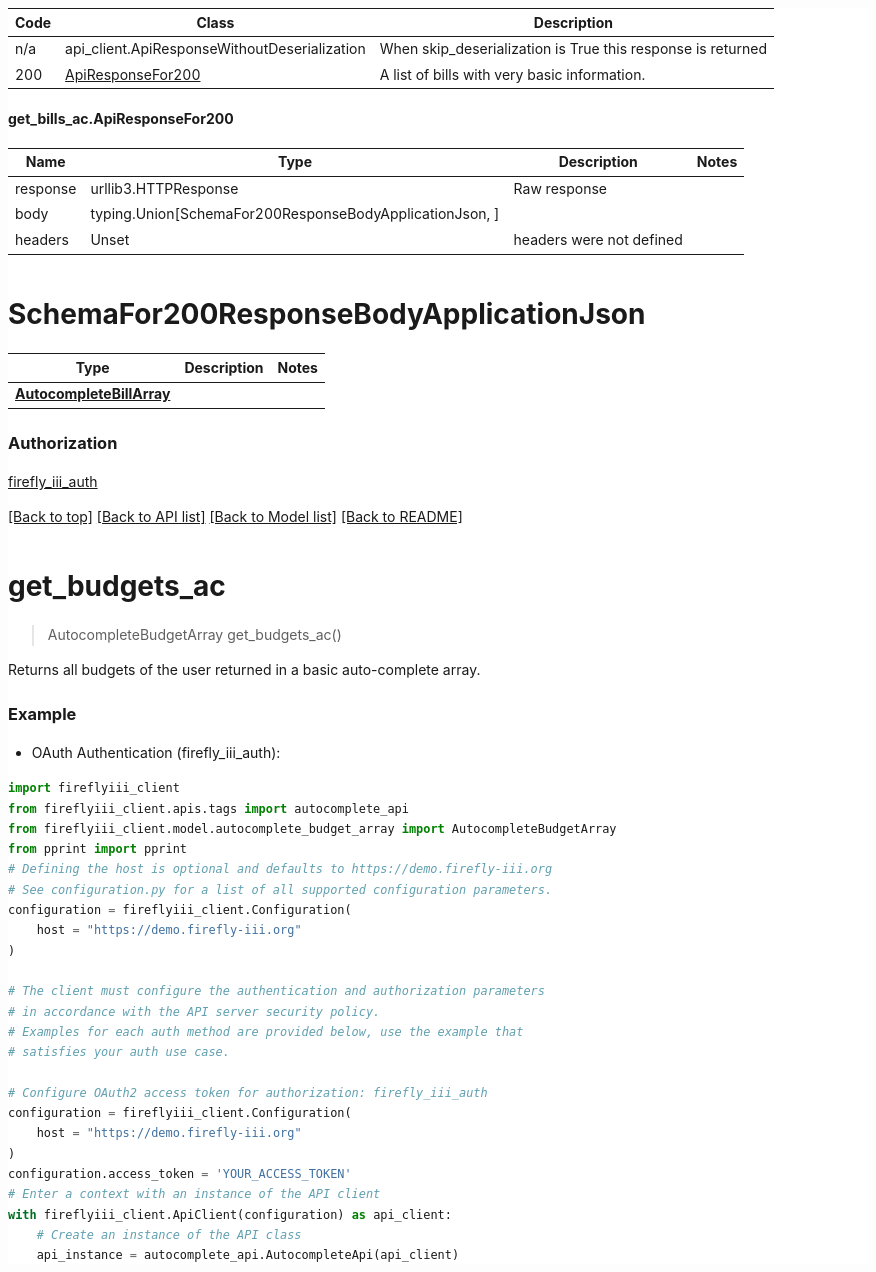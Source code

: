 Code | Class | Description
------------- | ------------- | -------------
n/a | api_client.ApiResponseWithoutDeserialization | When skip_deserialization is True this response is returned
200 | [ApiResponseFor200](#get_bills_ac.ApiResponseFor200) | A list of bills with very basic information.

#### get_bills_ac.ApiResponseFor200
Name | Type | Description  | Notes
------------- | ------------- | ------------- | -------------
response | urllib3.HTTPResponse | Raw response |
body | typing.Union[SchemaFor200ResponseBodyApplicationJson, ] |  |
headers | Unset | headers were not defined |

# SchemaFor200ResponseBodyApplicationJson
Type | Description  | Notes
------------- | ------------- | -------------
[**AutocompleteBillArray**](../../models/AutocompleteBillArray.md) |  | 


### Authorization

[firefly_iii_auth](../../../README.md#firefly_iii_auth)

[[Back to top]](#__pageTop) [[Back to API list]](../../../README.md#documentation-for-api-endpoints) [[Back to Model list]](../../../README.md#documentation-for-models) [[Back to README]](../../../README.md)

# **get_budgets_ac**
<a name="get_budgets_ac"></a>
> AutocompleteBudgetArray get_budgets_ac()

Returns all budgets of the user returned in a basic auto-complete array.

### Example

* OAuth Authentication (firefly_iii_auth):
```python
import fireflyiii_client
from fireflyiii_client.apis.tags import autocomplete_api
from fireflyiii_client.model.autocomplete_budget_array import AutocompleteBudgetArray
from pprint import pprint
# Defining the host is optional and defaults to https://demo.firefly-iii.org
# See configuration.py for a list of all supported configuration parameters.
configuration = fireflyiii_client.Configuration(
    host = "https://demo.firefly-iii.org"
)

# The client must configure the authentication and authorization parameters
# in accordance with the API server security policy.
# Examples for each auth method are provided below, use the example that
# satisfies your auth use case.

# Configure OAuth2 access token for authorization: firefly_iii_auth
configuration = fireflyiii_client.Configuration(
    host = "https://demo.firefly-iii.org"
)
configuration.access_token = 'YOUR_ACCESS_TOKEN'
# Enter a context with an instance of the API client
with fireflyiii_client.ApiClient(configuration) as api_client:
    # Create an instance of the API class
    api_instance = autocomplete_api.AutocompleteApi(api_client)

```